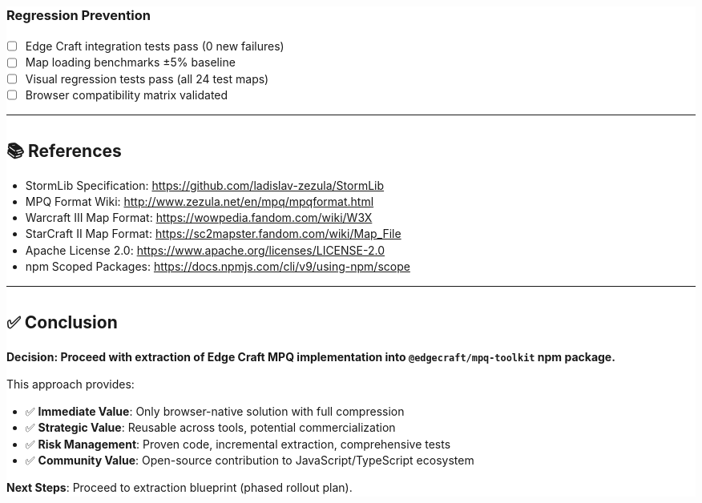 ### Regression Prevention

- [ ] Edge Craft integration tests pass (0 new failures)
- [ ] Map loading benchmarks ±5% baseline
- [ ] Visual regression tests pass (all 24 test maps)
- [ ] Browser compatibility matrix validated

---

## 📚 References

- StormLib Specification: https://github.com/ladislav-zezula/StormLib
- MPQ Format Wiki: http://www.zezula.net/en/mpq/mpqformat.html
- Warcraft III Map Format: https://wowpedia.fandom.com/wiki/W3X
- StarCraft II Map Format: https://sc2mapster.fandom.com/wiki/Map_File
- Apache License 2.0: https://www.apache.org/licenses/LICENSE-2.0
- npm Scoped Packages: https://docs.npmjs.com/cli/v9/using-npm/scope

---

## ✅ Conclusion

**Decision: Proceed with extraction of Edge Craft MPQ implementation into `@edgecraft/mpq-toolkit` npm package.**

This approach provides:
- ✅ **Immediate Value**: Only browser-native solution with full compression
- ✅ **Strategic Value**: Reusable across tools, potential commercialization
- ✅ **Risk Management**: Proven code, incremental extraction, comprehensive tests
- ✅ **Community Value**: Open-source contribution to JavaScript/TypeScript ecosystem

**Next Steps**: Proceed to extraction blueprint (phased rollout plan).
